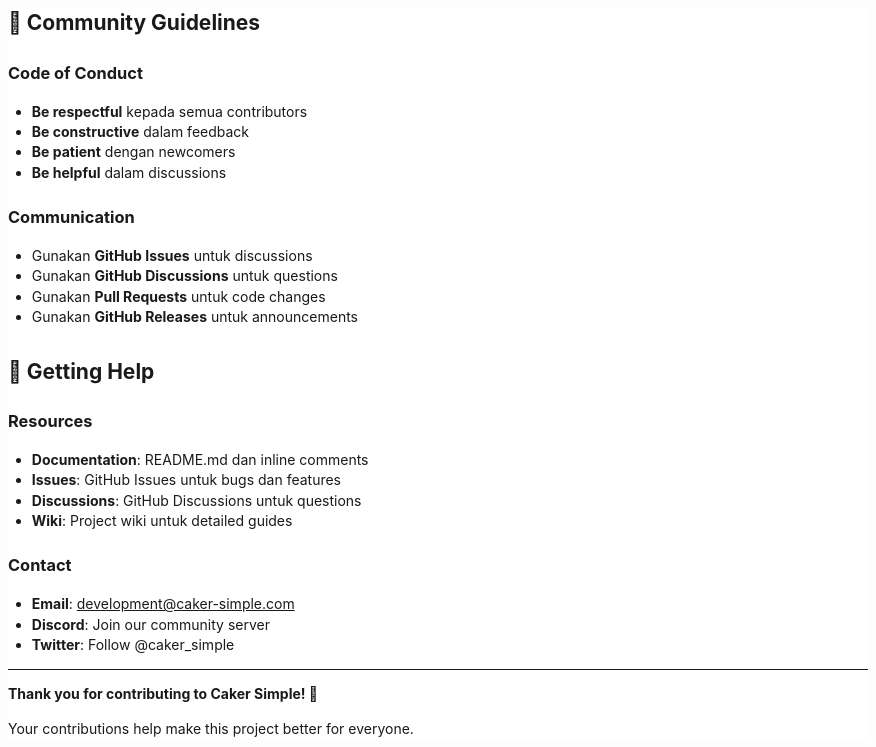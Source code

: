 ## 🤝 Community Guidelines

### Code of Conduct
- **Be respectful** kepada semua contributors
- **Be constructive** dalam feedback
- **Be patient** dengan newcomers
- **Be helpful** dalam discussions

### Communication
- Gunakan **GitHub Issues** untuk discussions
- Gunakan **GitHub Discussions** untuk questions
- Gunakan **Pull Requests** untuk code changes
- Gunakan **GitHub Releases** untuk announcements

## 🎯 Getting Help

### Resources
- **Documentation**: README.md dan inline comments
- **Issues**: GitHub Issues untuk bugs dan features
- **Discussions**: GitHub Discussions untuk questions
- **Wiki**: Project wiki untuk detailed guides

### Contact
- **Email**: development@caker-simple.com
- **Discord**: Join our community server
- **Twitter**: Follow @caker_simple

---

**Thank you for contributing to Caker Simple! 🚀**

Your contributions help make this project better for everyone. 